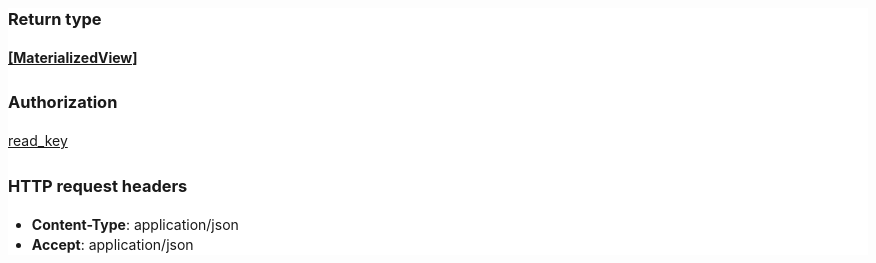 ### Return type

[**[MaterializedView]**](MaterializedView.md)

### Authorization

[read_key](../README.md#read_key)

### HTTP request headers

 - **Content-Type**: application/json
 - **Accept**: application/json


